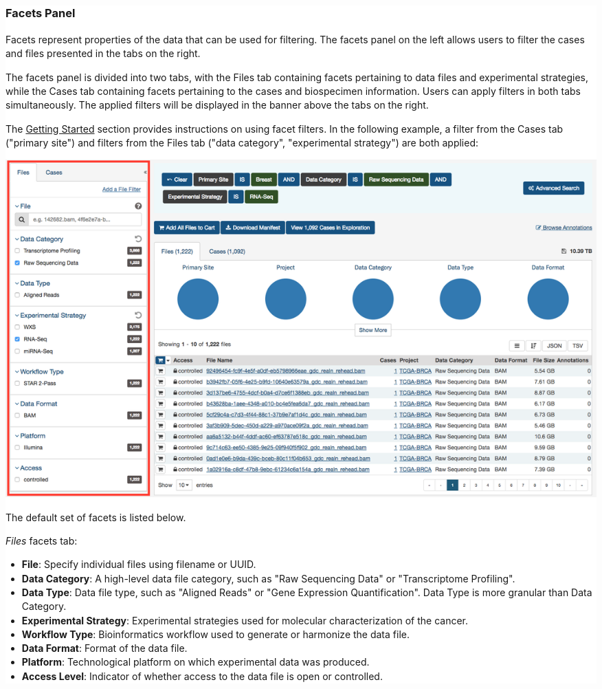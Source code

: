 ### Facets Panel

Facets represent properties of the data that can be used for filtering. The facets panel on the left allows users to filter the cases and files presented in the tabs on the right.

The facets panel is divided into two tabs, with the Files tab containing facets pertaining to data files and experimental strategies, while the Cases tab containing facets pertaining to the cases and biospecimen information. Users can apply filters in both tabs simultaneously. The applied filters will be displayed in the banner above the tabs on the right.

The [Getting Started](1_Getting_Started.md#facet-filters) section provides instructions on using facet filters. In the following example, a filter from the Cases tab ("primary site") and filters from the Files tab ("data category", "experimental strategy") are both applied:

[![Facet Filters Applied in Data View](images/data-view-with-facet-filters-applied.png)](images/data-view-with-facet-filters-applied.png "Click to see the full image.")

The default set of facets is listed below.

*Files* facets tab:

* __File__: Specify individual files using filename or UUID.
* __Data Category__: A high-level data file category, such as "Raw Sequencing Data" or "Transcriptome Profiling".
* __Data Type__: Data file type, such as "Aligned Reads" or "Gene Expression Quantification". Data Type is more granular than Data Category.
* __Experimental Strategy__: Experimental strategies used for molecular characterization of the cancer.
* __Workflow Type__: Bioinformatics workflow used to generate or harmonize the data file.
* __Data Format__: Format of the data file.
* __Platform__: Technological platform on which experimental data was produced.
* __Access Level__: Indicator of whether access to the data file is open or controlled.
